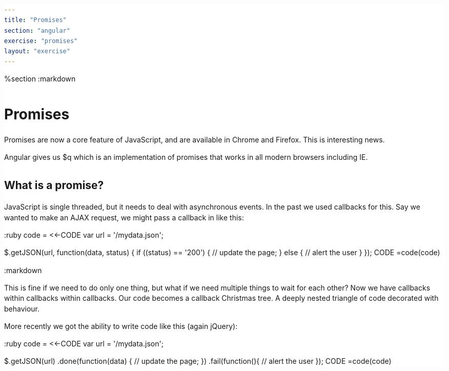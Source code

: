 ```yaml
---
title: "Promises"
section: "angular"
exercise: "promises"
layout: "exercise"
---
```


%section
:markdown

# Promises

Promises are now a core feature of JavaScript, and are available in Chrome and Firefox. This is interesting news.

Angular gives us $q which is an implementation of promises that works in all modern browsers including IE.

## What is a promise?

JavaScript is single threaded, but it needs to deal with asynchronous events. In the past we used callbacks for this. Say we wanted to make an AJAX request, we might pass a callback in like this:

:ruby
code = <<-CODE
var url = '/mydata.json';

$.getJSON(url, function(data, status) {
if ((status) == '200') {
// update the page;
} else {
// alert the user
}
});
CODE
=code(code)

:markdown

This is fine if we need to do only one thing, but what if we need multiple things to wait for each other? Now we have callbacks within callbacks within callbacks. Our code becomes a callback Christmas tree. A deeply nested triangle of code decorated with behaviour.

More recently we got the ability to write code like this (again jQuery):

:ruby
code = <<-CODE
var url = '/mydata.json';

$.getJSON(url)
.done(function(data) {
// update the page;
})
.fail(function(){
// alert the user
});
CODE
=code(code)
